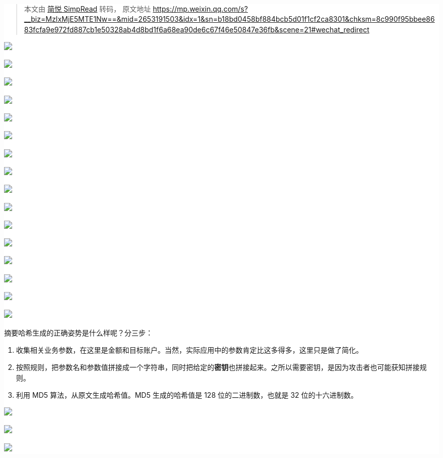 > 本文由 [简悦 SimpRead](http://ksria.com/simpread/) 转码， 原文地址 https://mp.weixin.qq.com/s?__biz=MzIxMjE5MTE1Nw==&mid=2653191503&idx=1&sn=b18bd0458bf884bcb5d01f1cf2ca8301&chksm=8c990f95bbee8683fcfa9e972fd887cb1e50328ab4d8bd1f6a68ea90de6c67f46e50847e36fb&scene=21#wechat_redirect

![](https://mmbiz.qpic.cn/mmbiz_jpg/NtO5sialJZGpdtcHLBZicEaicasEJJIQD9ZlfFgY5ElQ6ec4ggz7vq6xG2ZZQkWRIY4qOAyg2rH7GLyqHn8KS3Rkw/0?wx_fmt=jpeg)

![](https://mmbiz.qpic.cn/mmbiz_jpg/NtO5sialJZGpdtcHLBZicEaicasEJJIQD9ZQ0hDSIxYibs19v1eIG5OsyOw32zu2KzsmSjBzICCVtbzr7FKeSgicXzw/0?wx_fmt=jpeg)

![](https://mmbiz.qpic.cn/mmbiz_jpg/NtO5sialJZGpdtcHLBZicEaicasEJJIQD9ZAUuE9mePE2mk9RGsGucuMxY7sznGKYrKmiaHnCQkZ6WanLibB4HfuKgw/0?wx_fmt=jpeg)

![](https://mmbiz.qpic.cn/mmbiz_jpg/NtO5sialJZGpdtcHLBZicEaicasEJJIQD9Zd0rjlCbr1JRYQN6Wh8hibL9pHA4AKiaGHcq4Xoq4bLJsPI0XvoozC6icA/0?wx_fmt=jpeg)

![](https://mmbiz.qpic.cn/mmbiz_jpg/NtO5sialJZGpdtcHLBZicEaicasEJJIQD9Z3rdnEHGOwwMbw4nnpthNGHpIPFuibRH1Wlx9xg3oTF2cXc0iaxnZgUOg/0?wx_fmt=jpeg)

![](https://mmbiz.qpic.cn/mmbiz_jpg/NtO5sialJZGpdtcHLBZicEaicasEJJIQD9ZwS2oPc29y5ntl4bNbnOA1KvVQn0ibMnZvW3bsUzAficyROChRhnlpicPg/0?wx_fmt=jpeg)

![](https://mmbiz.qpic.cn/mmbiz_jpg/NtO5sialJZGpdtcHLBZicEaicasEJJIQD9Zx5D5vgXXr2UZiciaVtFHua9557Wu5n7VibhuJZJacyaOFFO8YUvLsotDw/0?wx_fmt=jpeg)

![](https://mmbiz.qpic.cn/mmbiz_jpg/NtO5sialJZGpdtcHLBZicEaicasEJJIQD9ZvIRrOmqhNclLcS9E5iaucVFE9SqCZ6fVUbKvSOt21ay5DlVEev8IPJA/0?wx_fmt=jpeg)

![](https://mmbiz.qpic.cn/mmbiz_jpg/NtO5sialJZGobnFbtnWRKAZ2tKQIxHLrqUHlcbChfM762DyVpUkAiaHvS5gTAPIfxXqwHGCa15v68QOzLdKs7exQ/0?wx_fmt=jpeg)

![](http://mmbiz.qpic.cn/mmbiz_png/NtO5sialJZGobnFbtnWRKAZ2tKQIxHLrq20UJwITULYbD5TfP2xaicMcGcJ69SZd78cDiaS8ClK637mPiay7q4icuKA/0?wx_fmt=png)

![](https://mmbiz.qpic.cn/mmbiz_jpg/NtO5sialJZGobnFbtnWRKAZ2tKQIxHLrq2O2nibBN1RxuuuDczg3ia4glyePM5HpFMw7QNQibffa4hVicLOicraxbaBw/0?wx_fmt=jpeg)

![](http://mmbiz.qpic.cn/mmbiz_png/NtO5sialJZGobnFbtnWRKAZ2tKQIxHLrqLhLgJA1fKcQrhqoJES0aNyOr0q5CxJicgiaIoJydVtr29FtWdqFjP1UA/0?wx_fmt=png)

![](https://mmbiz.qpic.cn/mmbiz_jpg/NtO5sialJZGobnFbtnWRKAZ2tKQIxHLrq47WiajVWUbMAVsU2WCBiaQGSdIaELxpVEQjsTEUdZum3LGVgB8JvEWOQ/0?wx_fmt=jpeg)

![](https://mmbiz.qpic.cn/mmbiz_jpg/NtO5sialJZGobnFbtnWRKAZ2tKQIxHLrqCuoVwPMKhtzUfc45A3GGdhHvsybHKic9zEw0kJ7ucZ4a42N8rPE47tw/0?wx_fmt=jpeg)

![](https://mmbiz.qpic.cn/mmbiz_jpg/NtO5sialJZGobnFbtnWRKAZ2tKQIxHLrqeOGn3HOyaeRsrYXQw5lrFT5qibo7ncw4W5W1JveqburPIDR7pqCQfgQ/0?wx_fmt=jpeg)

![](https://mmbiz.qpic.cn/mmbiz_jpg/NtO5sialJZGobnFbtnWRKAZ2tKQIxHLrqUhIVIwnBOJibGjib7gb4xJRv670kulU9rJibQbhsWtz5caIj7s4AVUUcg/0?wx_fmt=jpeg)

摘要哈希生成的正确姿势是什么样呢？分三步：

1. 收集相关业务参数，在这里是金额和目标账户。当然，实际应用中的参数肯定比这多得多，这里只是做了简化。  

2. 按照规则，把参数名和参数值拼接成一个字符串，同时把给定的**密钥**也拼接起来。之所以需要密钥，是因为攻击者也可能获知拼接规则。

3. 利用 MD5 算法，从原文生成哈希值。MD5 生成的哈希值是 128 位的二进制数，也就是 32 位的十六进制数。

![](http://mmbiz.qpic.cn/mmbiz_png/NtO5sialJZGpwdK0XlkibxX7C9agObr8D1uCniacdDYA980ITXunhLq8s903bNTjTXaT2Uvrtq2kcqMdnvAS27hEQ/0?wx_fmt=png)

![](https://mmbiz.qpic.cn/mmbiz_jpg/NtO5sialJZGpwdK0XlkibxX7C9agObr8D1fsgc0lxt81JwHdfawCAqx24tzhrSqanFrA0U8DlibqQ6wib4P3VsxzdA/0?wx_fmt=jpeg)

![](http://mmbiz.qpic.cn/mmbiz_png/NtO5sialJZGpwdK0XlkibxX7C9agObr8D1TXDwpib2Af1KLIaNibFA9dCLfK0icgP6YPnpibWHMewIXbaEAShjE4Uiaew/0?wx_fmt=png)
